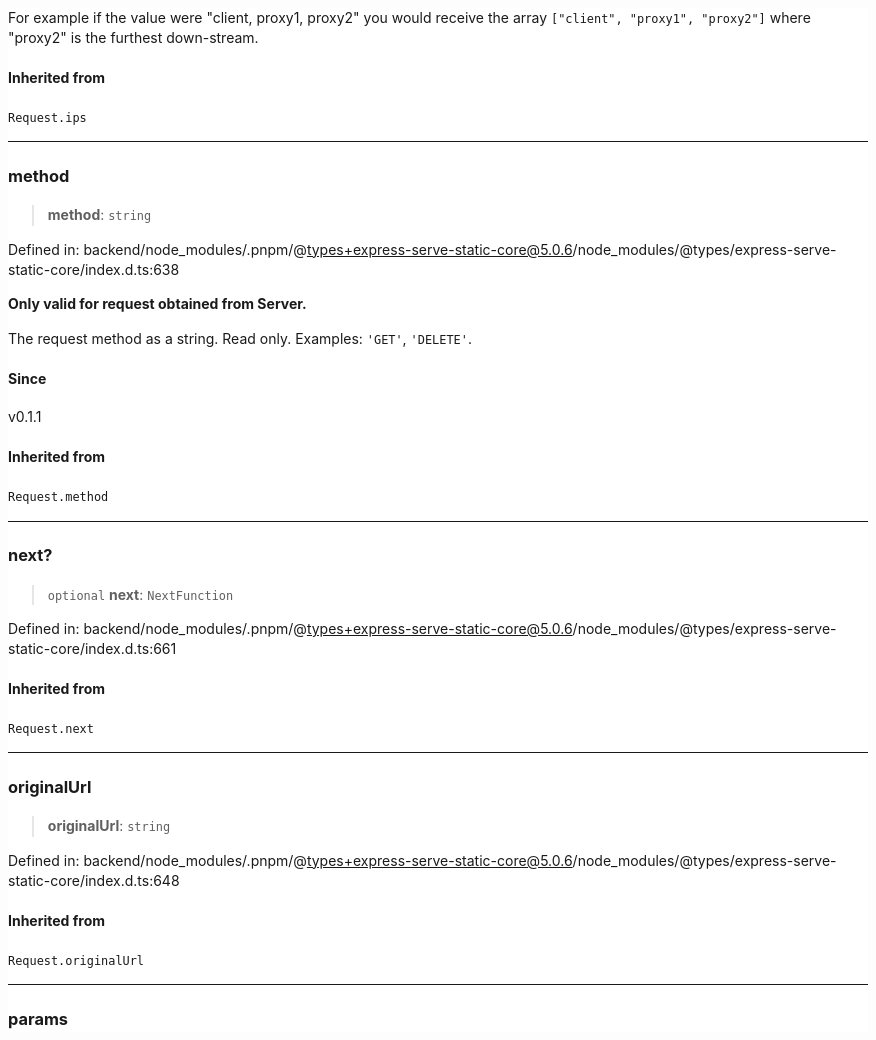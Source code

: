 For example if the value were "client, proxy1, proxy2"
you would receive the array `["client", "proxy1", "proxy2"]`
where "proxy2" is the furthest down-stream.

#### Inherited from

`Request.ips`

***

### method

> **method**: `string`

Defined in: backend/node\_modules/.pnpm/@types+express-serve-static-core@5.0.6/node\_modules/@types/express-serve-static-core/index.d.ts:638

**Only valid for request obtained from Server.**

The request method as a string. Read only. Examples: `'GET'`, `'DELETE'`.

#### Since

v0.1.1

#### Inherited from

`Request.method`

***

### next?

> `optional` **next**: `NextFunction`

Defined in: backend/node\_modules/.pnpm/@types+express-serve-static-core@5.0.6/node\_modules/@types/express-serve-static-core/index.d.ts:661

#### Inherited from

`Request.next`

***

### originalUrl

> **originalUrl**: `string`

Defined in: backend/node\_modules/.pnpm/@types+express-serve-static-core@5.0.6/node\_modules/@types/express-serve-static-core/index.d.ts:648

#### Inherited from

`Request.originalUrl`

***

### params
